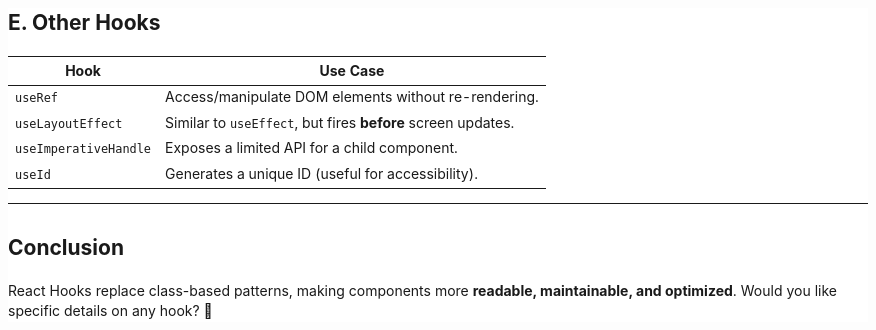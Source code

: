
## **E. Other Hooks**
| Hook | Use Case |
|------|---------|
| `useRef` | Access/manipulate DOM elements without re-rendering. |
| `useLayoutEffect` | Similar to `useEffect`, but fires **before** screen updates. |
| `useImperativeHandle` | Exposes a limited API for a child component. |
| `useId` | Generates a unique ID (useful for accessibility). |

---

## **Conclusion**
React Hooks replace class-based patterns, making components more **readable, maintainable, and optimized**. Would you like specific details on any hook? 🚀
